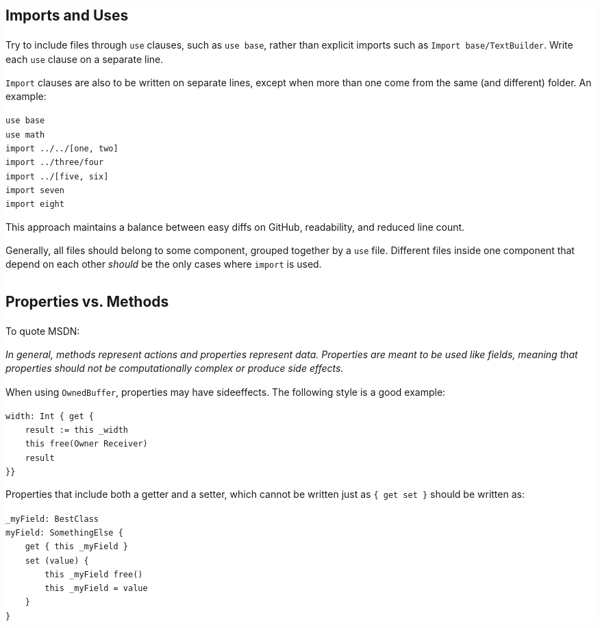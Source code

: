 ## Imports and Uses
Try to include files through `use` clauses, such as `use base`, rather than explicit imports such as `Import base/TextBuilder`. Write each `use` clause on a separate line.

`Import` clauses are also to be written on separate lines, except when more than one come from the same (and different) folder. An example:

```ooc
use base
use math
import ../../[one, two]
import ../three/four
import ../[five, six]
import seven
import eight
```

This approach maintains a balance between easy diffs on GitHub, readability, and reduced line count.

Generally, all files should belong to some component, grouped together by a `use` file. Different files inside one component that depend on each other *should* be the only cases where `import` is used.

## Properties vs. Methods
To quote MSDN:

*In general, methods represent actions and properties represent data. Properties are meant to be used like fields, meaning that properties should not be computationally complex or produce side effects.*

When using `OwnedBuffer`, properties may have sideeffects. The following style is a good example:

```ooc
width: Int { get {
	result := this _width
	this free(Owner Receiver)
	result
}}
```

Properties that include both a getter and a setter, which cannot be written just as `{ get set }` should be written as:

```ooc
_myField: BestClass
myField: SomethingElse {
	get { this _myField }
	set (value) {
		this _myField free()
		this _myField = value
	}
}
```
